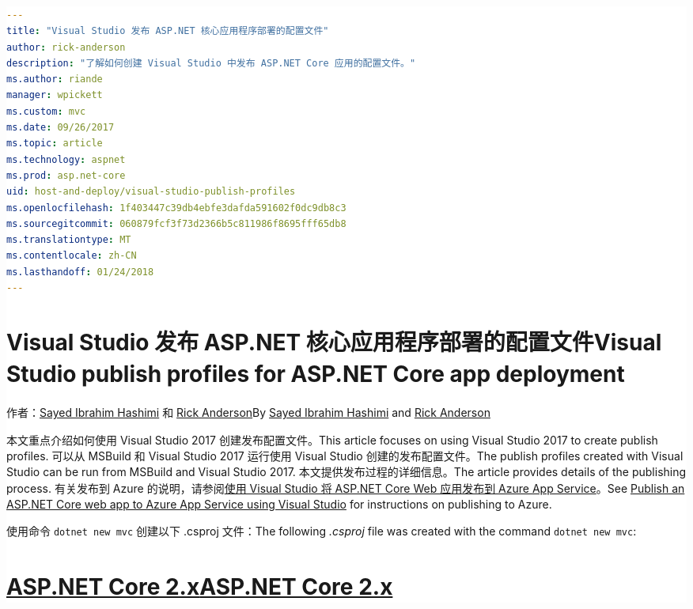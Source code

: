 ```yaml
---
title: "Visual Studio 发布 ASP.NET 核心应用程序部署的配置文件"
author: rick-anderson
description: "了解如何创建 Visual Studio 中发布 ASP.NET Core 应用的配置文件。"
ms.author: riande
manager: wpickett
ms.custom: mvc
ms.date: 09/26/2017
ms.topic: article
ms.technology: aspnet
ms.prod: asp.net-core
uid: host-and-deploy/visual-studio-publish-profiles
ms.openlocfilehash: 1f403447c39db4ebfe3dafda591602f0dc9db8c3
ms.sourcegitcommit: 060879fcf3f73d2366b5c811986f8695fff65db8
ms.translationtype: MT
ms.contentlocale: zh-CN
ms.lasthandoff: 01/24/2018
---
```

# <a name="visual-studio-publish-profiles-for-aspnet-core-app-deployment"></a><span data-ttu-id="7a8e7-103">Visual Studio 发布 ASP.NET 核心应用程序部署的配置文件</span><span class="sxs-lookup"><span data-stu-id="7a8e7-103">Visual Studio publish profiles for ASP.NET Core app deployment</span></span>

<span data-ttu-id="7a8e7-104">作者：[Sayed Ibrahim Hashimi](https://github.com/sayedihashimi) 和 [Rick Anderson](https://twitter.com/RickAndMSFT)</span><span class="sxs-lookup"><span data-stu-id="7a8e7-104">By [Sayed Ibrahim Hashimi](https://github.com/sayedihashimi) and [Rick Anderson](https://twitter.com/RickAndMSFT)</span></span>

<span data-ttu-id="7a8e7-105">本文重点介绍如何使用 Visual Studio 2017 创建发布配置文件。</span><span class="sxs-lookup"><span data-stu-id="7a8e7-105">This article focuses on using Visual Studio 2017 to create publish profiles.</span></span> <span data-ttu-id="7a8e7-106">可以从 MSBuild 和 Visual Studio 2017 运行使用 Visual Studio 创建的发布配置文件。</span><span class="sxs-lookup"><span data-stu-id="7a8e7-106">The publish profiles created with Visual Studio can be run from MSBuild and Visual Studio 2017.</span></span> <span data-ttu-id="7a8e7-107">本文提供发布过程的详细信息。</span><span class="sxs-lookup"><span data-stu-id="7a8e7-107">The article provides details of the publishing process.</span></span> <span data-ttu-id="7a8e7-108">有关发布到 Azure 的说明，请参阅[使用 Visual Studio 将 ASP.NET Core Web 应用发布到 Azure App Service](xref:tutorials/publish-to-azure-webapp-using-vs)。</span><span class="sxs-lookup"><span data-stu-id="7a8e7-108">See [Publish an ASP.NET Core web app to Azure App Service using Visual Studio](xref:tutorials/publish-to-azure-webapp-using-vs) for instructions on publishing to Azure.</span></span>

<span data-ttu-id="7a8e7-109">使用命令 `dotnet new mvc` 创建以下 .csproj 文件：</span><span class="sxs-lookup"><span data-stu-id="7a8e7-109">The following *.csproj* file was created with the command `dotnet new mvc`:</span></span>

# <a name="aspnet-core-2xtabaspnetcore2x"></a>[<span data-ttu-id="7a8e7-110">ASP.NET Core 2.x</span><span class="sxs-lookup"><span data-stu-id="7a8e7-110">ASP.NET Core 2.x</span></span>](#tab/aspnetcore2x)
